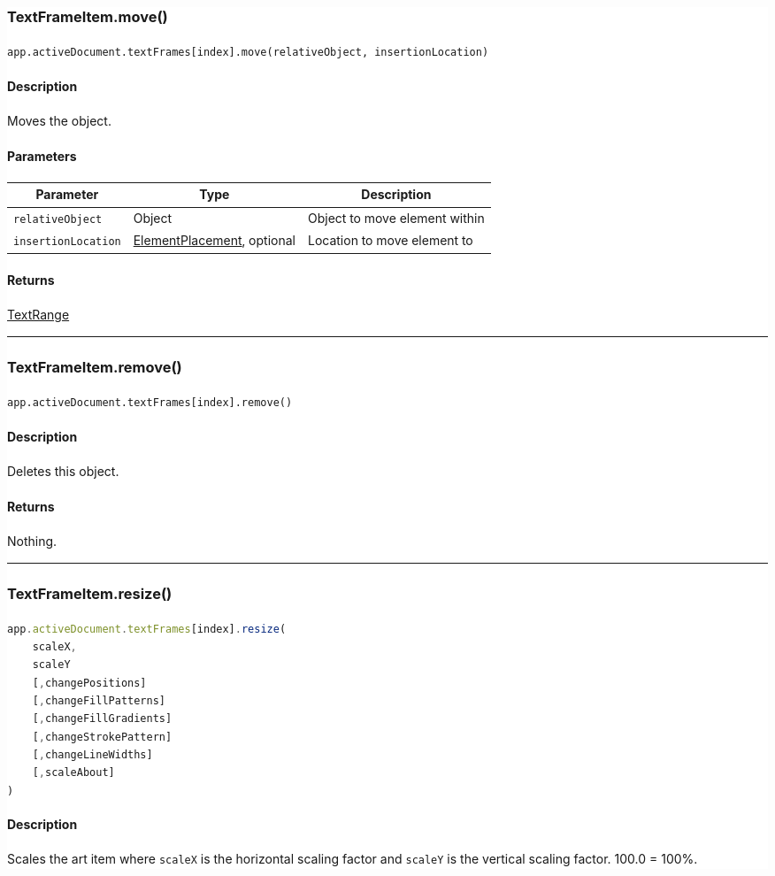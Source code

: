 ### TextFrameItem.move()

`app.activeDocument.textFrames[index].move(relativeObject, insertionLocation)`

#### Description

Moves the object.

#### Parameters

|      Parameter      |                                 Type                                  |          Description          |
| ------------------- | --------------------------------------------------------------------- | ----------------------------- |
| `relativeObject`    | Object                                                                | Object to move element within |
| `insertionLocation` | [ElementPlacement](scripting-constants.md#elementplacement), optional | Location to move element to   |

#### Returns

[TextRange](.././TextRange)

---

### TextFrameItem.remove()

`app.activeDocument.textFrames[index].remove()`

#### Description

Deletes this object.

#### Returns

Nothing.

---

### TextFrameItem.resize()

```javascript
app.activeDocument.textFrames[index].resize(
    scaleX,
    scaleY
    [,changePositions]
    [,changeFillPatterns]
    [,changeFillGradients]
    [,changeStrokePattern]
    [,changeLineWidths]
    [,scaleAbout]
)
```

#### Description

Scales the art item where `scaleX` is the horizontal scaling factor and `scaleY` is the vertical scaling factor. 100.0 = 100%.
